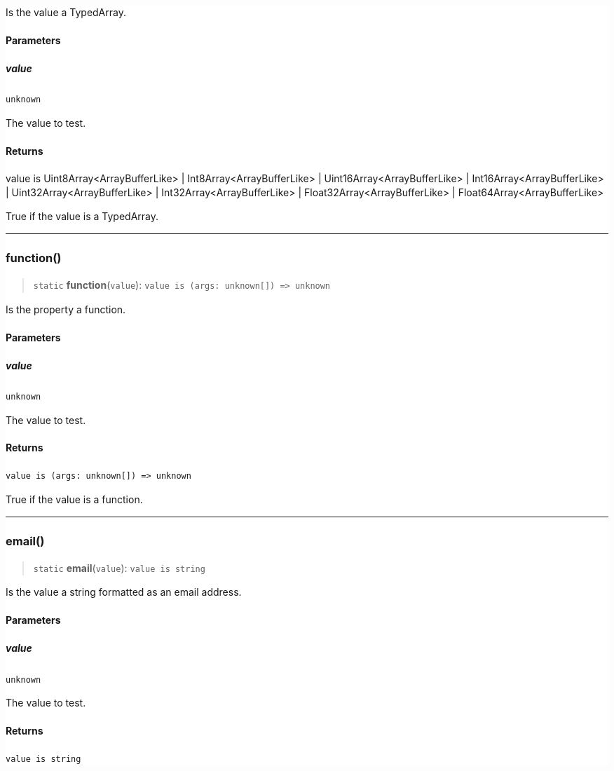 Is the value a TypedArray.

#### Parameters

##### value

`unknown`

The value to test.

#### Returns

value is Uint8Array\<ArrayBufferLike\> \| Int8Array\<ArrayBufferLike\> \| Uint16Array\<ArrayBufferLike\> \| Int16Array\<ArrayBufferLike\> \| Uint32Array\<ArrayBufferLike\> \| Int32Array\<ArrayBufferLike\> \| Float32Array\<ArrayBufferLike\> \| Float64Array\<ArrayBufferLike\>

True if the value is a TypedArray.

***

### function()

> `static` **function**(`value`): `value is (args: unknown[]) => unknown`

Is the property a function.

#### Parameters

##### value

`unknown`

The value to test.

#### Returns

`value is (args: unknown[]) => unknown`

True if the value is a function.

***

### email()

> `static` **email**(`value`): `value is string`

Is the value a string formatted as an email address.

#### Parameters

##### value

`unknown`

The value to test.

#### Returns

`value is string`
